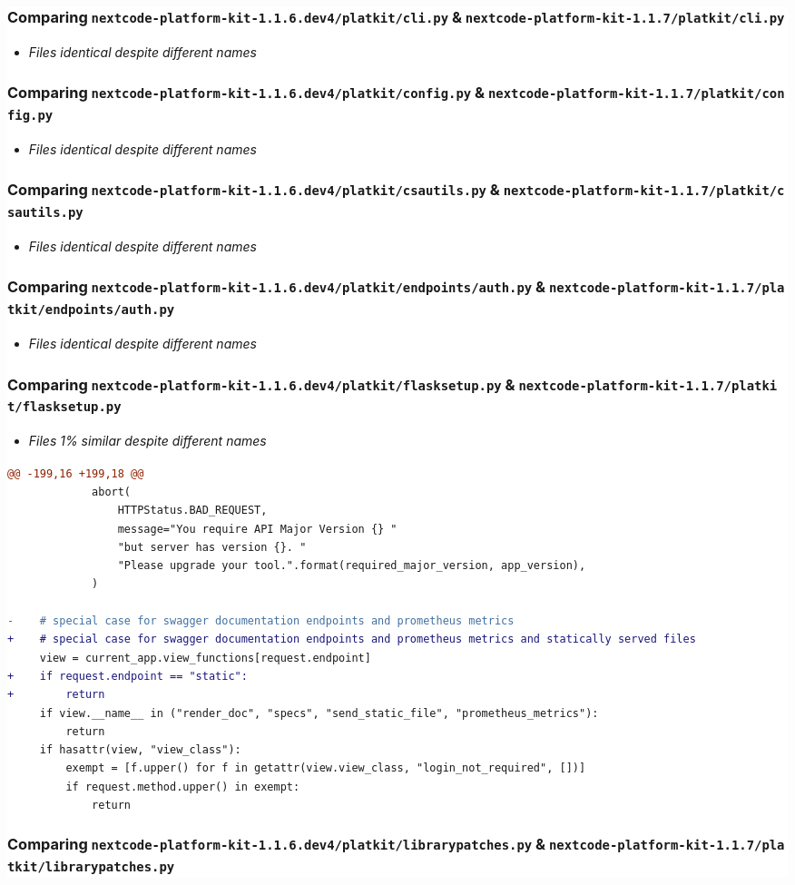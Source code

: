 ### Comparing `nextcode-platform-kit-1.1.6.dev4/platkit/cli.py` & `nextcode-platform-kit-1.1.7/platkit/cli.py`

 * *Files identical despite different names*

### Comparing `nextcode-platform-kit-1.1.6.dev4/platkit/config.py` & `nextcode-platform-kit-1.1.7/platkit/config.py`

 * *Files identical despite different names*

### Comparing `nextcode-platform-kit-1.1.6.dev4/platkit/csautils.py` & `nextcode-platform-kit-1.1.7/platkit/csautils.py`

 * *Files identical despite different names*

### Comparing `nextcode-platform-kit-1.1.6.dev4/platkit/endpoints/auth.py` & `nextcode-platform-kit-1.1.7/platkit/endpoints/auth.py`

 * *Files identical despite different names*

### Comparing `nextcode-platform-kit-1.1.6.dev4/platkit/flasksetup.py` & `nextcode-platform-kit-1.1.7/platkit/flasksetup.py`

 * *Files 1% similar despite different names*

```diff
@@ -199,16 +199,18 @@
             abort(
                 HTTPStatus.BAD_REQUEST,
                 message="You require API Major Version {} "
                 "but server has version {}. "
                 "Please upgrade your tool.".format(required_major_version, app_version),
             )
 
-    # special case for swagger documentation endpoints and prometheus metrics
+    # special case for swagger documentation endpoints and prometheus metrics and statically served files
     view = current_app.view_functions[request.endpoint]
+    if request.endpoint == "static":
+        return
     if view.__name__ in ("render_doc", "specs", "send_static_file", "prometheus_metrics"):
         return
     if hasattr(view, "view_class"):
         exempt = [f.upper() for f in getattr(view.view_class, "login_not_required", [])]
         if request.method.upper() in exempt:
             return
```

### Comparing `nextcode-platform-kit-1.1.6.dev4/platkit/librarypatches.py` & `nextcode-platform-kit-1.1.7/platkit/librarypatches.py`
